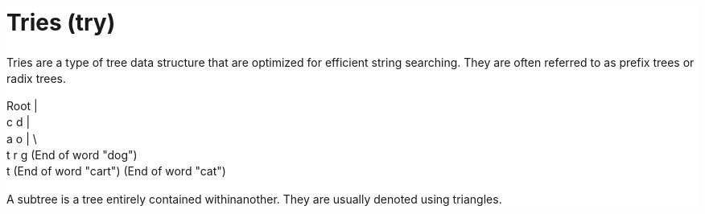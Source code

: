 # Tries (try)

Tries are a type of tree data structure that are optimized for efficient string searching. They are often referred to as prefix trees or radix trees.

Root
 |   \
 c    d
 |     \
 a      o
 | \      \
 t   r     g (End of word "dog")
       \
        t (End of word "cart")
(End of word "cat")


A subtree is a tree entirely contained withinanother. They are usually denoted using triangles.
